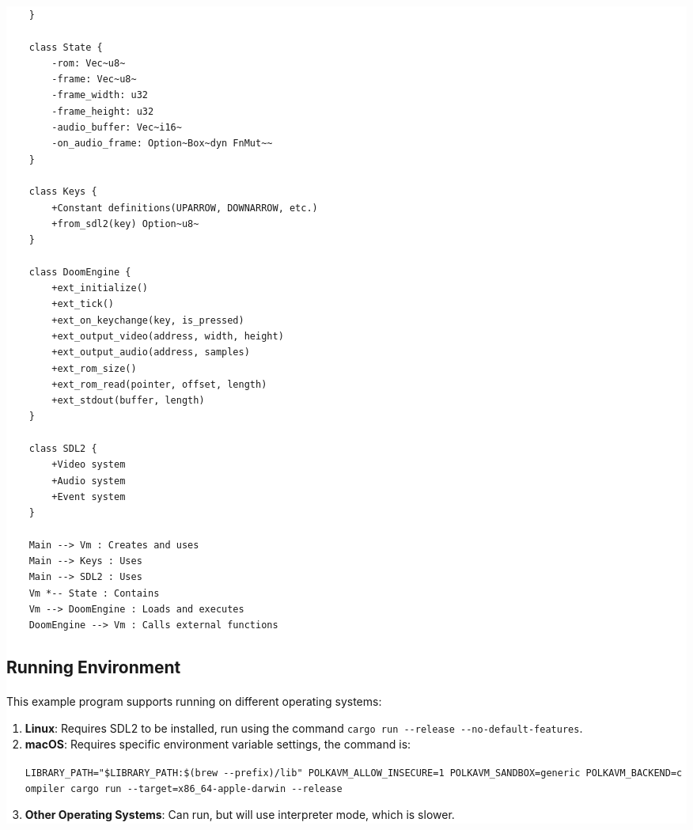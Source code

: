 ```mermaid!
    }
  
    class State {
        -rom: Vec~u8~
        -frame: Vec~u8~
        -frame_width: u32
        -frame_height: u32
        -audio_buffer: Vec~i16~
        -on_audio_frame: Option~Box~dyn FnMut~~
    }
  
    class Keys {
        +Constant definitions(UPARROW, DOWNARROW, etc.)
        +from_sdl2(key) Option~u8~
    }
  
    class DoomEngine {
        +ext_initialize()
        +ext_tick()
        +ext_on_keychange(key, is_pressed)
        +ext_output_video(address, width, height)
        +ext_output_audio(address, samples)
        +ext_rom_size()
        +ext_rom_read(pointer, offset, length)
        +ext_stdout(buffer, length)
    }
  
    class SDL2 {
        +Video system
        +Audio system
        +Event system
    }
  
    Main --> Vm : Creates and uses
    Main --> Keys : Uses
    Main --> SDL2 : Uses
    Vm *-- State : Contains
    Vm --> DoomEngine : Loads and executes
    DoomEngine --> Vm : Calls external functions
```

## Running Environment

This example program supports running on different operating systems:

1. **Linux**: Requires SDL2 to be installed, run using the command `cargo run --release --no-default-features`.
2. **macOS**: Requires specific environment variable settings, the command is:
   ```
   LIBRARY_PATH="$LIBRARY_PATH:$(brew --prefix)/lib" POLKAVM_ALLOW_INSECURE=1 POLKAVM_SANDBOX=generic POLKAVM_BACKEND=compiler cargo run --target=x86_64-apple-darwin --release
   ```
3. **Other Operating Systems**: Can run, but will use interpreter mode, which is slower.
